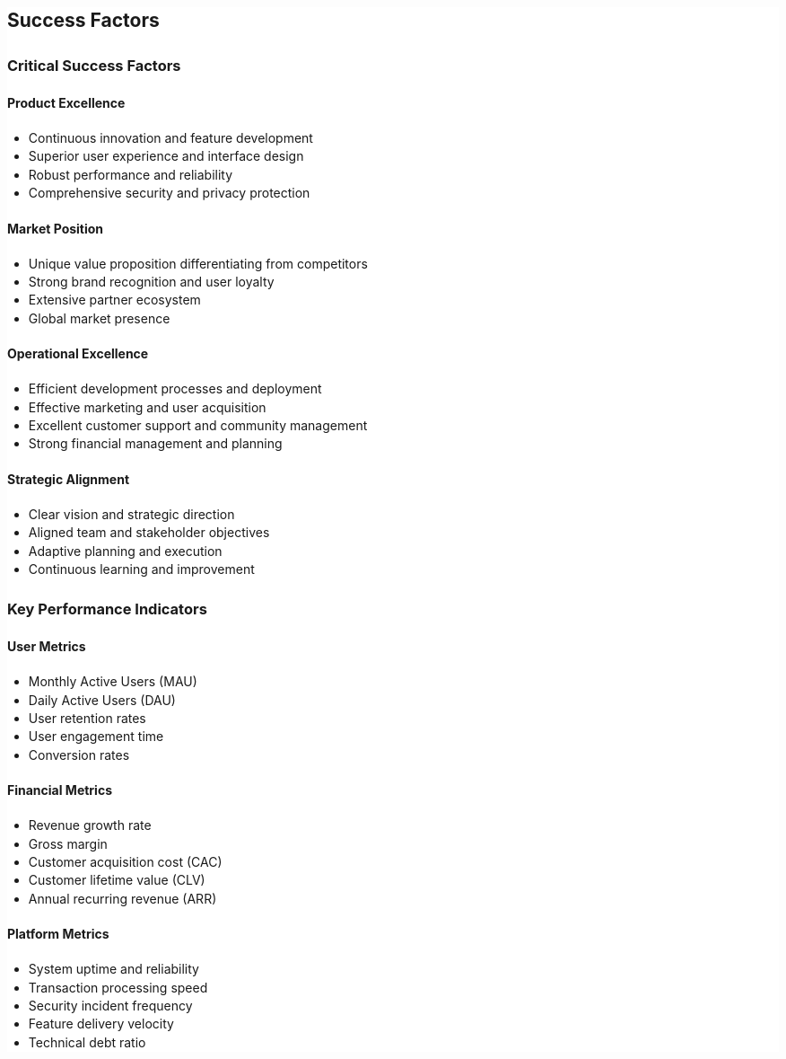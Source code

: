 ## Success Factors

### Critical Success Factors

#### Product Excellence
- Continuous innovation and feature development
- Superior user experience and interface design
- Robust performance and reliability
- Comprehensive security and privacy protection

#### Market Position
- Unique value proposition differentiating from competitors
- Strong brand recognition and user loyalty
- Extensive partner ecosystem
- Global market presence

#### Operational Excellence
- Efficient development processes and deployment
- Effective marketing and user acquisition
- Excellent customer support and community management
- Strong financial management and planning

#### Strategic Alignment
- Clear vision and strategic direction
- Aligned team and stakeholder objectives
- Adaptive planning and execution
- Continuous learning and improvement

### Key Performance Indicators

#### User Metrics
- Monthly Active Users (MAU)
- Daily Active Users (DAU)
- User retention rates
- User engagement time
- Conversion rates

#### Financial Metrics
- Revenue growth rate
- Gross margin
- Customer acquisition cost (CAC)
- Customer lifetime value (CLV)
- Annual recurring revenue (ARR)

#### Platform Metrics
- System uptime and reliability
- Transaction processing speed
- Security incident frequency
- Feature delivery velocity
- Technical debt ratio
